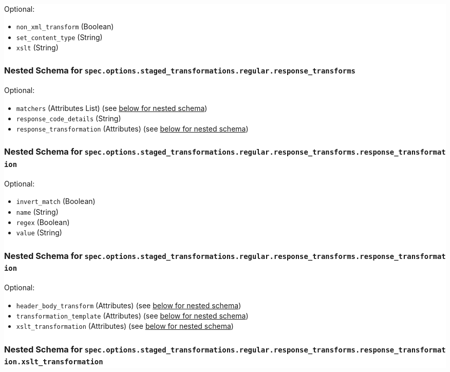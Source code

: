 Optional:

- `non_xml_transform` (Boolean)
- `set_content_type` (String)
- `xslt` (String)




<a id="nestedatt--spec--options--staged_transformations--regular--response_transforms"></a>
### Nested Schema for `spec.options.staged_transformations.regular.response_transforms`

Optional:

- `matchers` (Attributes List) (see [below for nested schema](#nestedatt--spec--options--staged_transformations--regular--response_transforms--matchers))
- `response_code_details` (String)
- `response_transformation` (Attributes) (see [below for nested schema](#nestedatt--spec--options--staged_transformations--regular--response_transforms--response_transformation))

<a id="nestedatt--spec--options--staged_transformations--regular--response_transforms--matchers"></a>
### Nested Schema for `spec.options.staged_transformations.regular.response_transforms.response_transformation`

Optional:

- `invert_match` (Boolean)
- `name` (String)
- `regex` (Boolean)
- `value` (String)


<a id="nestedatt--spec--options--staged_transformations--regular--response_transforms--response_transformation"></a>
### Nested Schema for `spec.options.staged_transformations.regular.response_transforms.response_transformation`

Optional:

- `header_body_transform` (Attributes) (see [below for nested schema](#nestedatt--spec--options--staged_transformations--regular--response_transforms--response_transformation--header_body_transform))
- `transformation_template` (Attributes) (see [below for nested schema](#nestedatt--spec--options--staged_transformations--regular--response_transforms--response_transformation--transformation_template))
- `xslt_transformation` (Attributes) (see [below for nested schema](#nestedatt--spec--options--staged_transformations--regular--response_transforms--response_transformation--xslt_transformation))

<a id="nestedatt--spec--options--staged_transformations--regular--response_transforms--response_transformation--header_body_transform"></a>
### Nested Schema for `spec.options.staged_transformations.regular.response_transforms.response_transformation.xslt_transformation`

